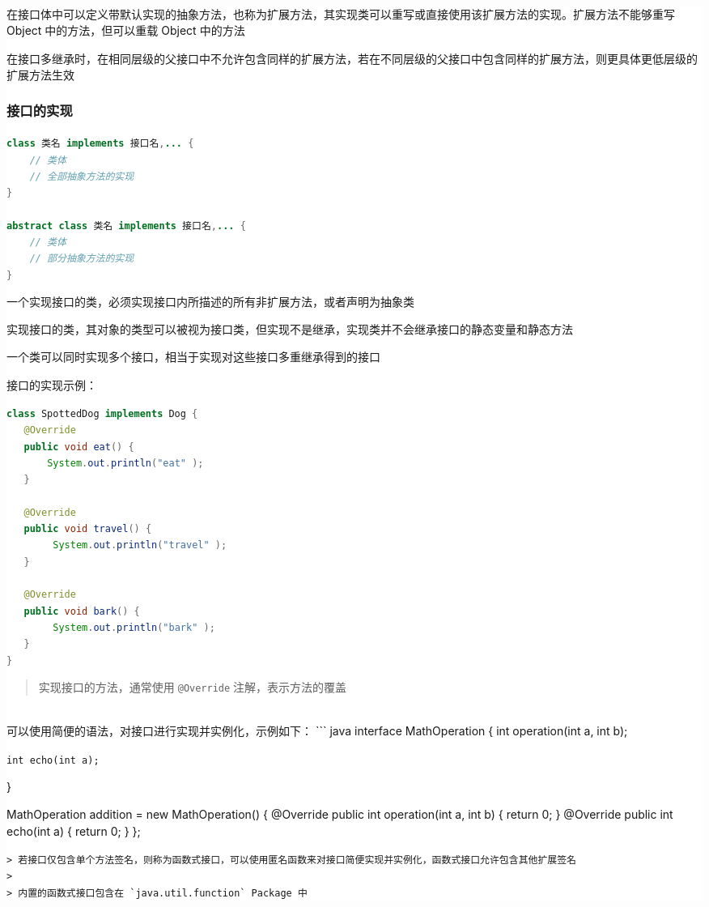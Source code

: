 在接口体中可以定义带默认实现的抽象方法，也称为扩展方法，其实现类可以重写或直接使用该扩展方法的实现。扩展方法不能够重写 Object 中的方法，但可以重载 Object 中的方法

在接口多继承时，在相同层级的父接口中不允许包含同样的扩展方法，若在不同层级的父接口中包含同样的扩展方法，则更具体更低层级的扩展方法生效

### 接口的实现
``` Java
class 类名 implements 接口名,... {
    // 类体
    // 全部抽象方法的实现
}

abstract class 类名 implements 接口名,... {
    // 类体
    // 部分抽象方法的实现
}
```

一个实现接口的类，必须实现接口内所描述的所有非扩展方法，或者声明为抽象类

实现接口的类，其对象的类型可以被视为接口类，但实现不是继承，实现类并不会继承接口的静态变量和静态方法

一个类可以同时实现多个接口，相当于实现对这些接口多重继承得到的接口

接口的实现示例：
``` java
class SpottedDog implements Dog {
   @Override
   public void eat() {
       System.out.println("eat" ); 
   }
   
   @Override
   public void travel() {
        System.out.println("travel" ); 
   }
   
   @Override
   public void bark() {
        System.out.println("bark" ); 
   }
}
```
> 实现接口的方法，通常使用 `@Override` 注解，表示方法的覆盖

<br>
可以使用简便的语法，对接口进行实现并实例化，示例如下：
``` java
interface MathOperation {
    int operation(int a, int b);

    int echo(int a);
}

MathOperation addition = new MathOperation() {
            @Override
            public int operation(int a, int b) {
                return 0;
            }
             @Override
            public int echo(int a) {
                return 0;
            }
        };
```
> 若接口仅包含单个方法签名，则称为函数式接口，可以使用匿名函数来对接口简便实现并实例化，函数式接口允许包含其他扩展签名
> 
> 内置的函数式接口包含在 `java.util.function` Package 中